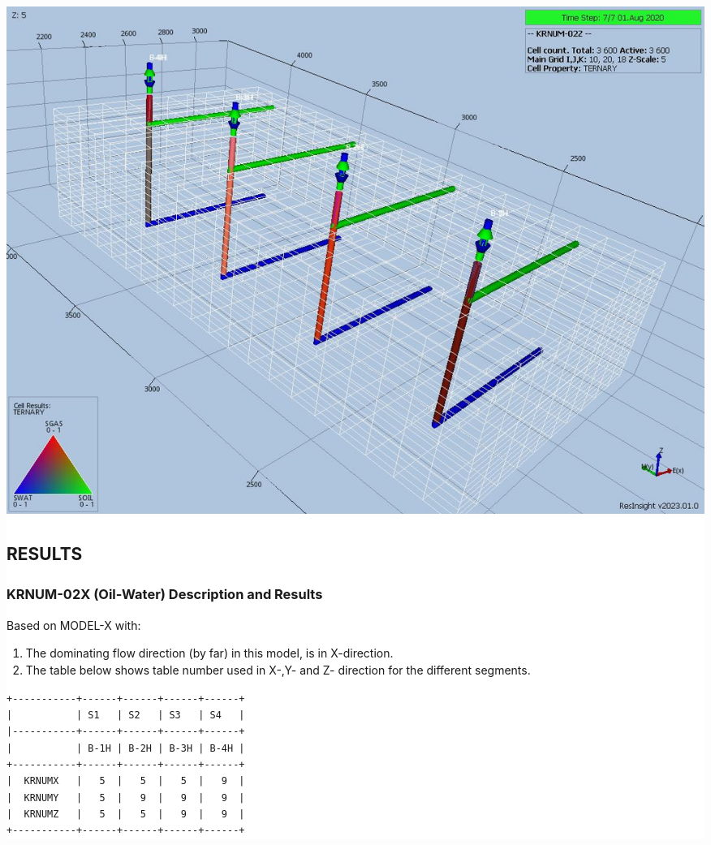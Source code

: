 ![](plots/KRNUM_model-z-plt02.jpg)

## RESULTS

### KRNUM-02X (Oil-Water) Description and Results

Based on MODEL-X with:

1) The dominating flow direction (by far) in this model, is in X-direction.
2) The table below shows table number used in X-,Y- and Z- direction for the different segments.

```
+-----------+------+------+------+------+
|           | S1   | S2   | S3   | S4   |
|-----------+------+------+------+------+
|           | B-1H | B-2H | B-3H | B-4H |
+-----------+------+------+------+------+
|  KRNUMX   |   5  |   5  |   5  |   9  |
|  KRNUMY   |   5  |   9  |   9  |   9  |
|  KRNUMZ   |   5  |   5  |   9  |   9  |
+-----------+------+------+------+------+
```
